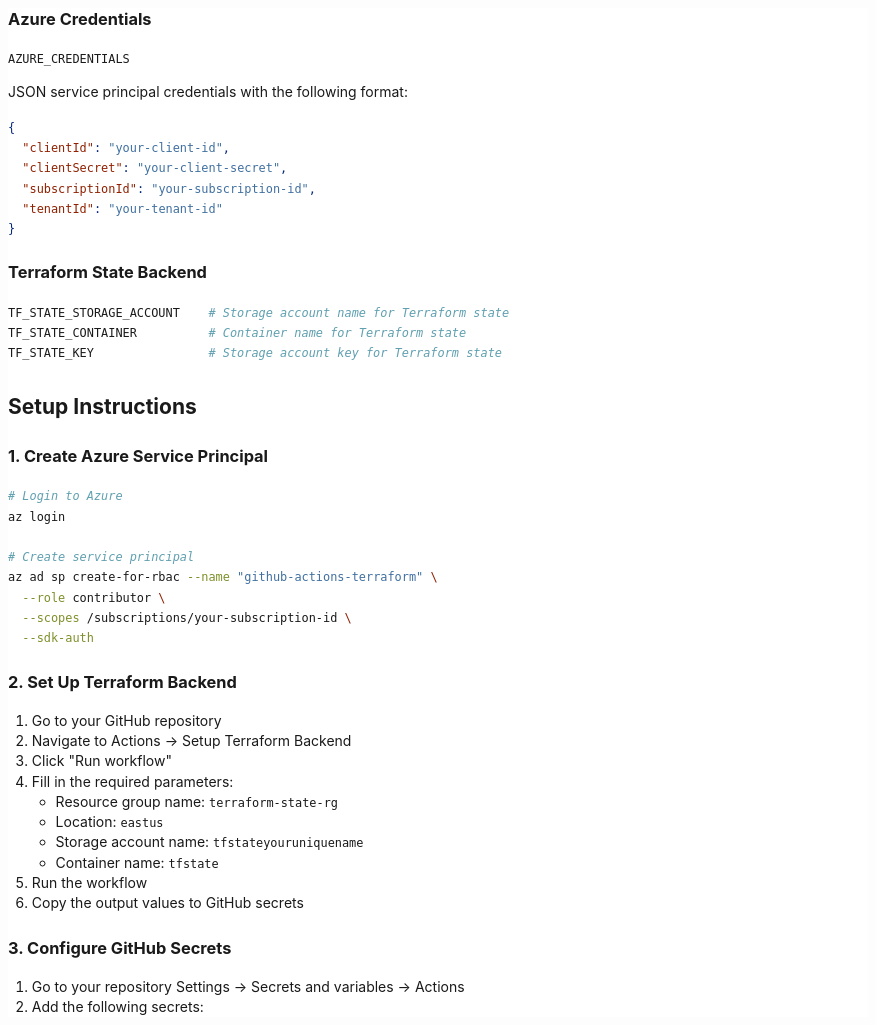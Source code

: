 ### Azure Credentials
```bash
AZURE_CREDENTIALS
```
JSON service principal credentials with the following format:
```json
{
  "clientId": "your-client-id",
  "clientSecret": "your-client-secret",
  "subscriptionId": "your-subscription-id",
  "tenantId": "your-tenant-id"
}
```

### Terraform State Backend
```bash
TF_STATE_STORAGE_ACCOUNT    # Storage account name for Terraform state
TF_STATE_CONTAINER          # Container name for Terraform state
TF_STATE_KEY                # Storage account key for Terraform state
```

## Setup Instructions

### 1. Create Azure Service Principal

```bash
# Login to Azure
az login

# Create service principal
az ad sp create-for-rbac --name "github-actions-terraform" \
  --role contributor \
  --scopes /subscriptions/your-subscription-id \
  --sdk-auth
```

### 2. Set Up Terraform Backend

1. Go to your GitHub repository
2. Navigate to Actions → Setup Terraform Backend
3. Click "Run workflow"
4. Fill in the required parameters:
   - Resource group name: `terraform-state-rg`
   - Location: `eastus`
   - Storage account name: `tfstateyouruniquename`
   - Container name: `tfstate`
5. Run the workflow
6. Copy the output values to GitHub secrets

### 3. Configure GitHub Secrets

1. Go to your repository Settings → Secrets and variables → Actions
2. Add the following secrets:
